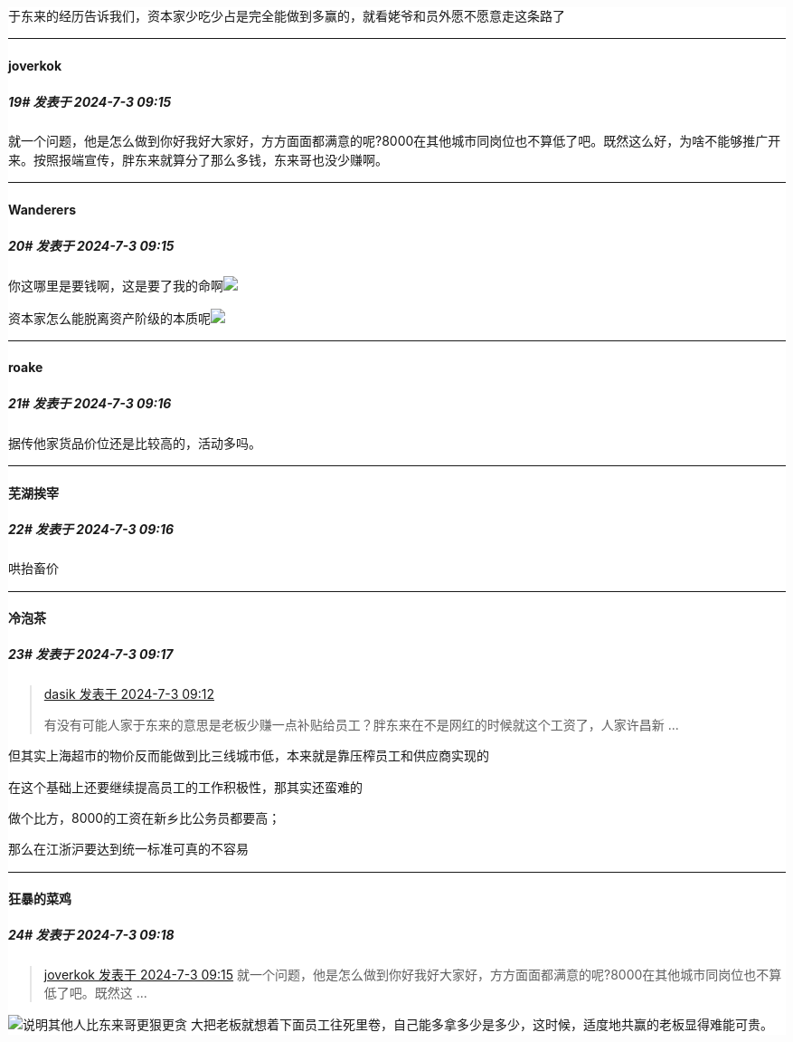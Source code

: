 于东来的经历告诉我们，资本家少吃少占是完全能做到多赢的，就看姥爷和员外愿不愿意走这条路了

*****

####  joverkok  
##### 19#       发表于 2024-7-3 09:15

就一个问题，他是怎么做到你好我好大家好，方方面面都满意的呢?8000在其他城市同岗位也不算低了吧。既然这么好，为啥不能够推广开来。按照报端宣传，胖东来就算分了那么多钱，东来哥也没少赚啊。

*****

####  Wanderers  
##### 20#       发表于 2024-7-3 09:15

你这哪里是要钱啊，这是要了我的命啊<img src="https://static.saraba1st.com/image/smiley/face2017/048.png" referrerpolicy="no-referrer">

资本家怎么能脱离资产阶级的本质呢<img src="https://static.saraba1st.com/image/smiley/face2017/048.png" referrerpolicy="no-referrer">

*****

####  roake  
##### 21#       发表于 2024-7-3 09:16

据传他家货品价位还是比较高的，活动多吗。

*****

####  芜湖挨宰  
##### 22#       发表于 2024-7-3 09:16

哄抬畜价

*****

####  冷泡茶  
##### 23#       发表于 2024-7-3 09:17

<blockquote><a href="httphttps://bbs.saraba1st.com/2b/forum.php?mod=redirect&amp;goto=findpost&amp;pid=65463536&amp;ptid=2189946" target="_blank">dasik 发表于 2024-7-3 09:12</a>

有没有可能人家于东来的意思是老板少赚一点补贴给员工？胖东来在不是网红的时候就这个工资了，人家许昌新 ...</blockquote>
但其实上海超市的物价反而能做到比三线城市低，本来就是靠压榨员工和供应商实现的

在这个基础上还要继续提高员工的工作积极性，那其实还蛮难的

做个比方，8000的工资在新乡比公务员都要高；

那么在江浙沪要达到统一标准可真的不容易

*****

####  狂暴的菜鸡  
##### 24#       发表于 2024-7-3 09:18

<blockquote><a href="httphttps://bbs.saraba1st.com/2b/forum.php?mod=redirect&amp;goto=findpost&amp;pid=65463574&amp;ptid=2189946" target="_blank">joverkok 发表于 2024-7-3 09:15</a>
就一个问题，他是怎么做到你好我好大家好，方方面面都满意的呢?8000在其他城市同岗位也不算低了吧。既然这 ...</blockquote>
<img src="https://static.saraba1st.com/image/smiley/face2017/002.png" referrerpolicy="no-referrer">说明其他人比东来哥更狠更贪
大把老板就想着下面员工往死里卷，自己能多拿多少是多少，这时候，适度地共赢的老板显得难能可贵。
